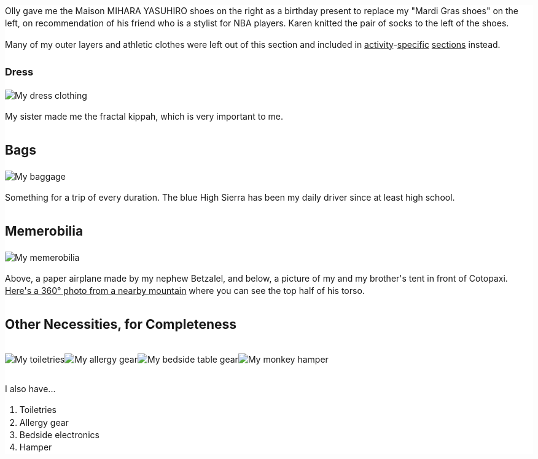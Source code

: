 Olly gave me the Maison MIHARA YASUHIRO shoes on the right as a birthday present to replace my "Mardi Gras shoes" on the left, on recommendation of his friend who is a stylist for NBA players. Karen knitted the pair of socks to the left of the shoes.

Many of my outer layers and athletic clothes were left out of this section and included in [activity](#backpacking)-[specific](#climbing) [sections](#running) instead.

### Dress
![My dress clothing](/assets/eyc-2024/dress-clothes.jpg)

My sister made me the fractal kippah, which is very important to me.

## Bags

![My baggage](/assets/eyc-2024/baggage.jpg)

Something for a trip of every duration. The blue High Sierra has been my daily driver since at least high school.

## Memerobilia
![My memerobilia](/assets/eyc-2024/memerobilia.jpg)

Above, a paper airplane made by my nephew Betzalel, and below, a picture of my and my brother's tent in front of Cotopaxi. [Here's a 360° photo from a nearby mountain](https://www.google.com/maps/contrib/105085399966233543991/photos/@-0.5888707,-78.5080671,3a,75y,146.42h,86.84t/data=!3m7!1e1!3m5!1sAF1QipMlL5ox0TZQ57BLzDp6GnJpZeywnmHdtzpzNUaD!2e10!6shttps:%2F%2Flh5.googleusercontent.com%2Fp%2FAF1QipMlL5ox0TZQ57BLzDp6GnJpZeywnmHdtzpzNUaD%3Dw900-h600-k-no-pi3.1632942921139744-ya0.4165223873125683-ro0-fo90!7i8704!8i4352!4m3!8m2!3m1!1e1?coh=205410&entry=ttu) where you can see the top half of his torso.

## Other Necessities, for Completeness

<div style="display: flex; align-items: flex-end;">

![My toiletries](/assets/eyc-2024/toiletries.jpg)

![My allergy gear](/assets/eyc-2024/allergies.jpg)

![My bedside table gear](/assets/eyc-2024/bedside.jpg)

![My monkey hamper](/assets/eyc-2024/hamper.jpg)

</div>



I also have...

1. Toiletries
2. Allergy gear
3. Bedside electronics
4. Hamper
